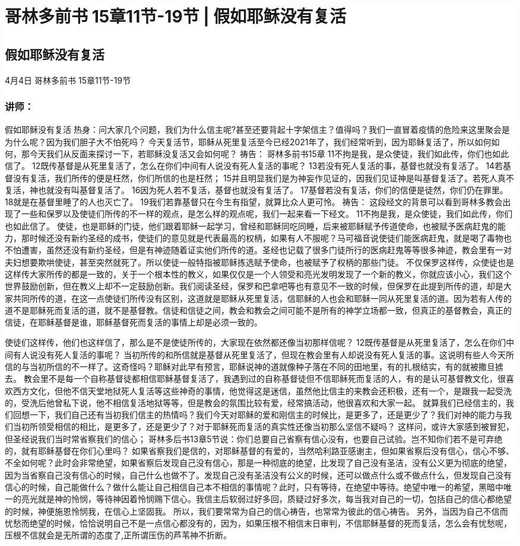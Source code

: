 # 哥林多前书 15章11节-19节 | 假如耶稣没有复活

<audio style="width: 100%;" preload="false" controls controlslist="nodownload"><source src="https://file.simai.life/audio/mp3/2021/linqian_15_11-19_210404.mp3" type="audio/mpeg">Your browser does not support the audio element.</audio>

## 假如耶稣没有复活
4月4日 
哥林多前书 15章11节-19节
### 讲师： 



假如耶稣没有复活
热身：问大家几个问题，我们为什么信主呢?甚至还要背起十字架信主？值得吗？我们一直冒着疫情的危险来这里聚会是为什么呢？因为我们胆子大不怕死吗？
今天复活节，耶稣从死里复活至今已经2021年了，我们经常听到，因为耶稣复活了，所以如何如何，那今天我们从反面来探讨一下，若耶稣没复活又会如何呢？
祷告：
哥林多前书15章
11不拘是我，是众使徒，我们如此传，你们也如此信了。
12既传基督是从死里复活了，怎么在你们中间有人说没有死人复活的事呢？
13若没有死人复活的事，基督也就没有复活了。
14若基督没有复活，我们所传的便是枉然，你们所信的也是枉然；
15并且明显我们是为神妄作见证的，因我们见证神是叫基督复活了。若死人真不复活，神也就没有叫基督复活了。
16因为死人若不复活，基督也就没有复活了。 
17基督若没有复活，你们的信便是徒然，你们仍在罪里。 
18就是在基督里睡了的人也灭亡了。
 19我们若靠基督只在今生有指望，就算比众人更可怜。
祷告：
这段经文的背景可以看到哥林多教会出现了一些和保罗以及使徒们所传的不一样的观点，是怎么样的观点呢，我们一起来看一下经文。
11不拘是我，是众使徒，我们如此传，你们也如此信了。
使徒，也是耶稣的门徒，他们跟着耶稣一起学习，曾经和耶稣同吃同睡，后来被耶稣赋予传道使命，也被赋予医病赶鬼的能力，那时候还没有新约圣经的成书，使徒们的意见就是代表最高的权柄，如果有人不服呢？马可福音说使徒们能医病赶鬼，就是喝了毒物也不怕遭害，虽然还没有新约圣经，但是有神迹随着证实他们所传的道。圣经也记载了很多门徒所行的医病赶鬼等等很多神迹，教会里有一对夫妇想要欺哄使徒，甚至突然就死了。所以使徒一般特指被耶稣拣选赋予使命，也被赋予了权柄的那些门徒。
不仅保罗这样传，众使徒也是这样传大家所传的都是一致的，关于一个根本性的教义，如果仅仅是一个人领受和亮光发明发现了一个新的教义，你就应该小心，我们这个世界鼓励创新，但在教义上却不一定鼓励创新。我们阅读圣经，保罗和巴拿吧等也有意见不一致的时候，但保罗在此提到所传的道，却是大家共同所传的道，在这一点使徒们所传没有区别，这道就是耶稣从死里复活，信耶稣的人也会和耶稣一同从死里复活的道。因为若有人传的道不是耶稣死而复活的道，就不是基督教。信徒和信徒之间，教会和教会之间可能不是所有的神学立场都一致，但真正的基督教会，真正的信徒，在耶稣基督是谁，耶稣基督死而复活的事情上却是必须一致的。

使徒们这样传，他们也这样信了，那么是不是使徒所传的，大家现在依然都还像当初那样信呢？
12既传基督是从死里复活了，怎么在你们中间有人说没有死人复活的事呢？
当初所传的和所信就是基督从死里复活了，但现在教会里有人却说没有死人复活的事。这说明有些人今天所信的与当初所信的不一样了。这奇怪吗？耶稣对此早有预言，耶稣说神的道就像种子落在不同的田地里，有的扎根结实，有的就被撒旦掳去。
教会里不是每一个自称基督徒都相信耶稣基督复活了，我遇到过的自称基督徒但不信耶稣死而复活的人，有的是认可基督教文化，很喜欢西方文化，但他不信天堂地狱死人复活等这些神奇的事情，他觉得这是迷信，虽然他比信主的来教会还积极，还有一个，是跟我一起受洗的，受洗后他曾私下说，他不相信复活地狱等等，但是教会的氛围比较有爱，经常搞活动，他很喜欢和大家一起。
就算我们已经信主的，我们回想一下，我们自己还有当初我们信主的热情吗？我们今天对耶稣的爱和刚信主的时候比，是更多了，还是更少了？我们对神的能力与我们当初所领受相信的相比，是更多了，还是更少了？对于耶稣死而复活的真实性还像当初那么坚信不疑吗？
这样问，或许大家感到被冒犯，但圣经说我们当时常省察我们的信心；
哥林多后书13章5节说：你们总要自己省察有信心没有，也要自己试验。岂不知你们若不是可弃绝的，就有耶稣基督在你们心里吗？
如果省察我们是信的，对耶稣基督的有爱的，当然哈利路亚感谢主，但如果省察后没有信心，信心不够、不全如何呢？此时会非常绝望，如果省察后发现自己没有信心，那是一种彻底的绝望，比发现了自己没有圣洁，没有公义更为彻底的绝望，因为当省察自己没有信心的时候，自己什么也做不了。发现自己没有圣洁没有公义的时候，还可以做点什么或不做点什么，但发现自己没有信心的时候，自己能做什么？做什么能让自己相信自己本不相信的事情呢？此时，只有等待，在绝望中等待。绝望中唯一的希望，黑暗中唯一的亮光就是神的怜悯，等待神因着怜悯赐下信心。我信主后软弱过好多回，质疑过好多次，每当我对自己的一切，包括自己的信心都绝望的时候，神便施恩怜悯我，在信心上坚固我。
所以，我们要常常为自己的信心祷告，也常常为彼此的信心祷告。
另外，当因为自己不信而忧愁而绝望的时候，恰恰说明自己不是一点信心都没有的，因为，如果压根不相信末日审判，不信耶稣基督的死而复活，怎么会有忧愁呢，压根不信就会是无所谓的态度了,正所谓压伤的芦苇神不折断。
